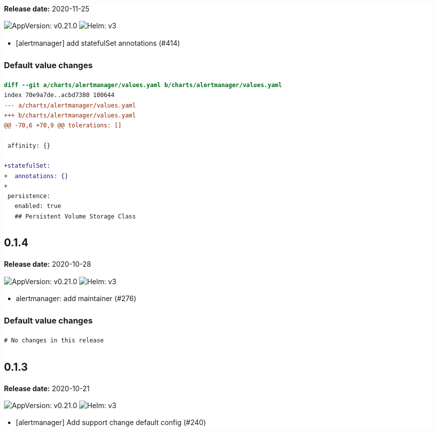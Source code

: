 **Release date:** 2020-11-25

![AppVersion: v0.21.0](https://img.shields.io/static/v1?label=AppVersion&message=v0.21.0&color=success&logo=)
![Helm: v3](https://img.shields.io/static/v1?label=Helm&message=v3&color=informational&logo=helm)


* [alertmanager] add statefulSet annotations (#414)

### Default value changes

```diff
diff --git a/charts/alertmanager/values.yaml b/charts/alertmanager/values.yaml
index 70e9a7de..acbd7380 100644
--- a/charts/alertmanager/values.yaml
+++ b/charts/alertmanager/values.yaml
@@ -70,6 +70,9 @@ tolerations: []
 
 affinity: {}
 
+statefulSet:
+  annotations: {}
+
 persistence:
   enabled: true
   ## Persistent Volume Storage Class
```

## 0.1.4

**Release date:** 2020-10-28

![AppVersion: v0.21.0](https://img.shields.io/static/v1?label=AppVersion&message=v0.21.0&color=success&logo=)
![Helm: v3](https://img.shields.io/static/v1?label=Helm&message=v3&color=informational&logo=helm)


* alertmanager: add maintainer (#276)

### Default value changes

```diff
# No changes in this release
```

## 0.1.3

**Release date:** 2020-10-21

![AppVersion: v0.21.0](https://img.shields.io/static/v1?label=AppVersion&message=v0.21.0&color=success&logo=)
![Helm: v3](https://img.shields.io/static/v1?label=Helm&message=v3&color=informational&logo=helm)


* [alertmanager] Add support change default config (#240)
